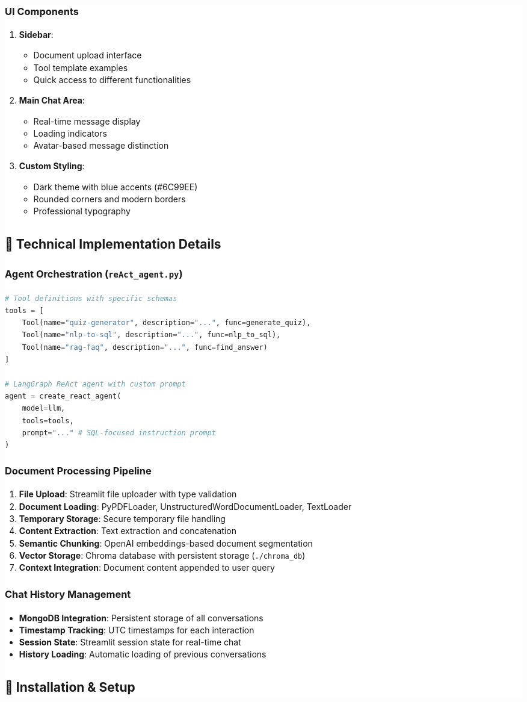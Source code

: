 ### UI Components
1. **Sidebar**:
   - Document upload interface
   - Tool template examples
   - Quick access to different functionalities

2. **Main Chat Area**:
   - Real-time message display
   - Loading indicators
   - Avatar-based message distinction

3. **Custom Styling**:
   - Dark theme with blue accents (#6C99EE)
   - Rounded corners and modern borders
   - Professional typography

## 🔧 Technical Implementation Details

### Agent Orchestration (`reAct_agent.py`)
```python
# Tool definitions with specific schemas
tools = [
    Tool(name="quiz-generator", description="...", func=generate_quiz),
    Tool(name="nlp-to-sql", description="...", func=nlp_to_sql),
    Tool(name="rag-faq", description="...", func=find_answer)
]

# LangGraph ReAct agent with custom prompt
agent = create_react_agent(
    model=llm,
    tools=tools,
    prompt="..." # SQL-focused instruction prompt
)
```

### Document Processing Pipeline
1. **File Upload**: Streamlit file uploader with type validation
2. **Document Loading**: PyPDFLoader, UnstructuredWordDocumentLoader, TextLoader
3. **Temporary Storage**: Secure temporary file handling
4. **Content Extraction**: Text extraction and concatenation
5. **Semantic Chunking**: OpenAI embeddings-based document segmentation
6. **Vector Storage**: Chroma database with persistent storage (`./chroma_db`)
7. **Context Integration**: Document content appended to user query

### Chat History Management
- **MongoDB Integration**: Persistent storage of all conversations
- **Timestamp Tracking**: UTC timestamps for each interaction
- **Session State**: Streamlit session state for real-time chat
- **History Loading**: Automatic loading of previous conversations

## 🚀 Installation & Setup
